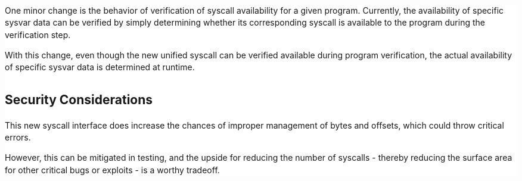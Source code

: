 One minor change is the behavior of verification of syscall availability for a
given program. Currently, the availability of specific sysvar data can be
verified by simply determining whether its corresponding syscall is available to
the program during the verification step.

With this change, even though the new unified syscall can be verified available
during program verification, the actual availability of specific sysvar data is
determined at runtime.

## Security Considerations

This new syscall interface does increase the chances of improper management of
bytes and offsets, which could throw critical errors.

However, this can be mitigated in testing, and the upside for reducing the
number of syscalls - thereby reducing the surface area for other critical bugs
or exploits - is a worthy tradeoff.
